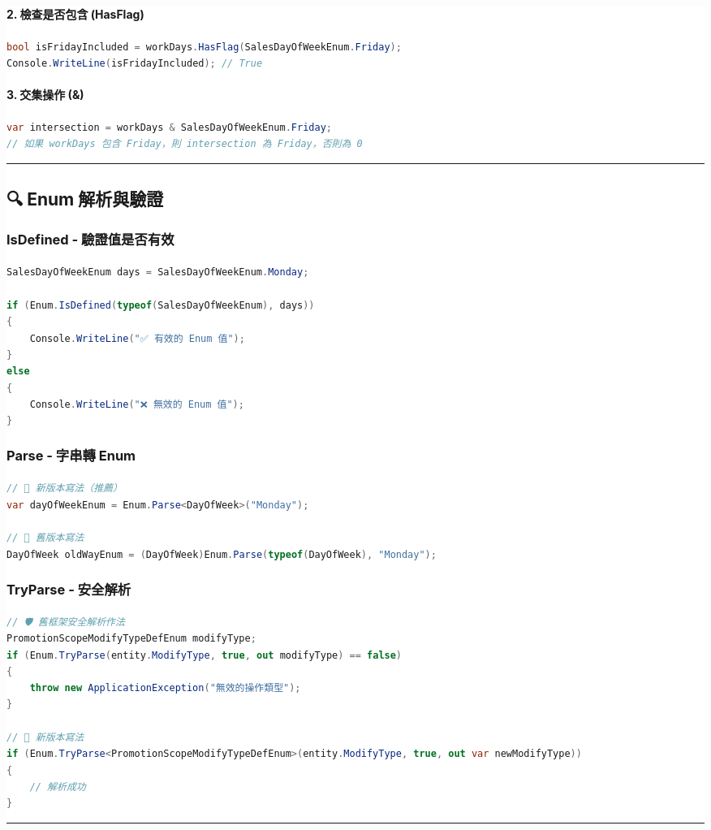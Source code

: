#### 2. 檢查是否包含 (HasFlag)
```csharp
bool isFridayIncluded = workDays.HasFlag(SalesDayOfWeekEnum.Friday);
Console.WriteLine(isFridayIncluded); // True
```

#### 3. 交集操作 (&)
```csharp
var intersection = workDays & SalesDayOfWeekEnum.Friday;
// 如果 workDays 包含 Friday，則 intersection 為 Friday，否則為 0
```

---

## 🔍 Enum 解析與驗證

### IsDefined - 驗證值是否有效

```csharp
SalesDayOfWeekEnum days = SalesDayOfWeekEnum.Monday;

if (Enum.IsDefined(typeof(SalesDayOfWeekEnum), days))
{
    Console.WriteLine("✅ 有效的 Enum 值");
}
else
{
    Console.WriteLine("❌ 無效的 Enum 值");
}
```

### Parse - 字串轉 Enum

```csharp
// 🎯 新版本寫法（推薦）
var dayOfWeekEnum = Enum.Parse<DayOfWeek>("Monday");

// 🔄 舊版本寫法
DayOfWeek oldWayEnum = (DayOfWeek)Enum.Parse(typeof(DayOfWeek), "Monday");
```

### TryParse - 安全解析

```csharp
// 🛡️ 舊框架安全解析作法
PromotionScopeModifyTypeDefEnum modifyType;
if (Enum.TryParse(entity.ModifyType, true, out modifyType) == false)
{
    throw new ApplicationException("無效的操作類型");
}

// 🚀 新版本寫法
if (Enum.TryParse<PromotionScopeModifyTypeDefEnum>(entity.ModifyType, true, out var newModifyType))
{
    // 解析成功
}
```

---